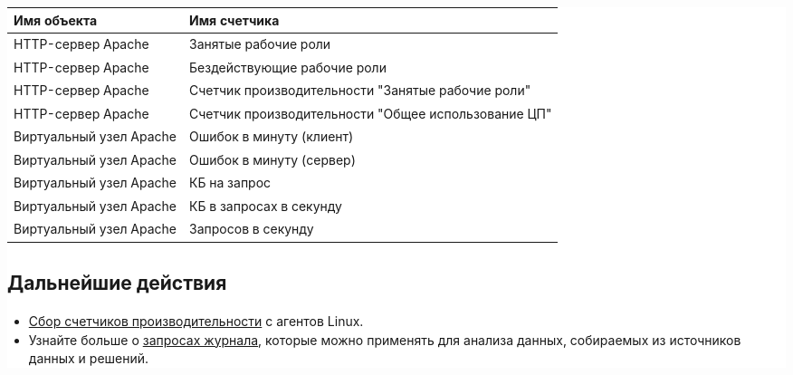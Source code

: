 | Имя объекта | Имя счетчика |
|:--|:--|
| HTTP-сервер Apache | Занятые рабочие роли |
| HTTP-сервер Apache | Бездействующие рабочие роли |
| HTTP-сервер Apache | Счетчик производительности "Занятые рабочие роли" |
| HTTP-сервер Apache | Счетчик производительности "Общее использование ЦП" |
| Виртуальный узел Apache | Ошибок в минуту (клиент) |
| Виртуальный узел Apache | Ошибок в минуту (сервер) |
| Виртуальный узел Apache | КБ на запрос |
| Виртуальный узел Apache | КБ в запросах в секунду |
| Виртуальный узел Apache | Запросов в секунду |



## <a name="next-steps"></a>Дальнейшие действия
* [Сбор счетчиков производительности](data-sources-performance-counters.md) с агентов Linux.
* Узнайте больше о [запросах журнала](../log-query/log-query-overview.md), которые можно применять для анализа данных, собираемых из источников данных и решений. 